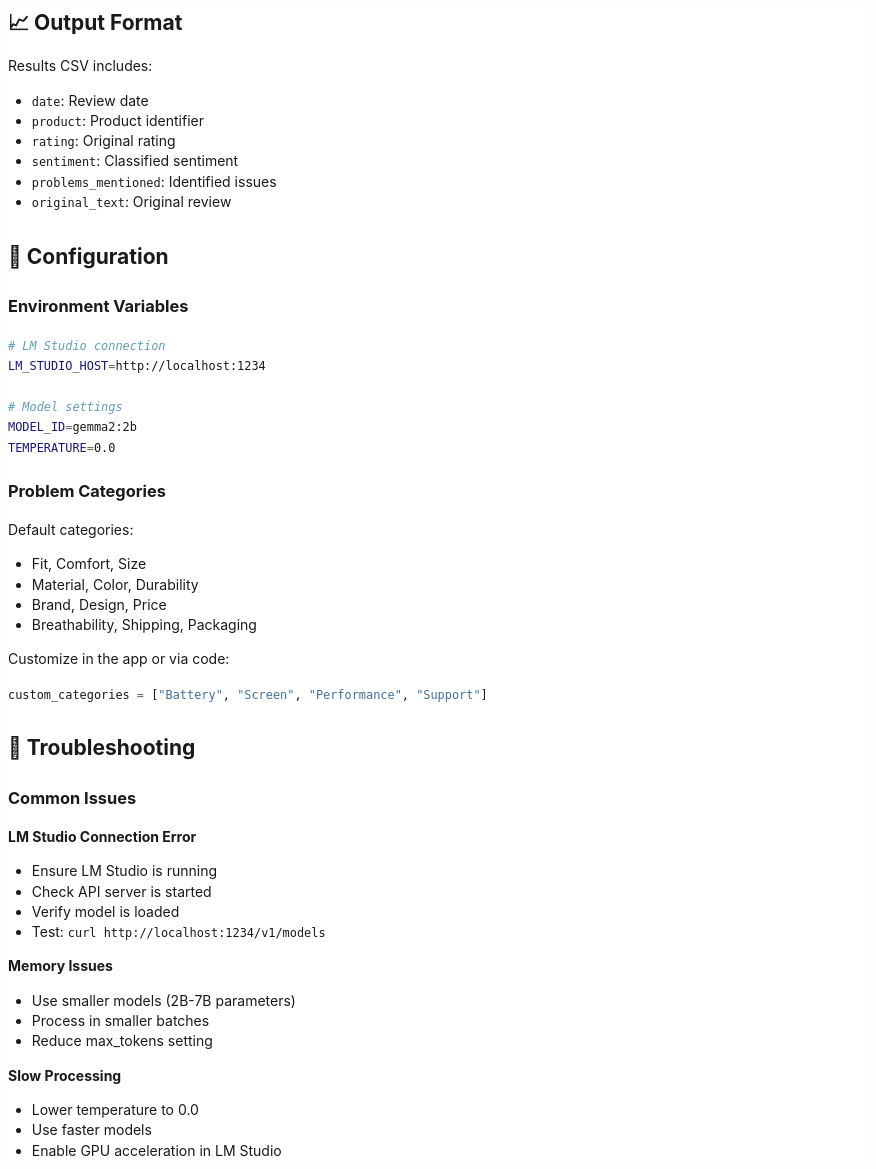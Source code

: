 ## 📈 Output Format

Results CSV includes:
- `date`: Review date
- `product`: Product identifier
- `rating`: Original rating
- `sentiment`: Classified sentiment
- `problems_mentioned`: Identified issues
- `original_text`: Original review

## 🔧 Configuration

### Environment Variables

```bash
# LM Studio connection
LM_STUDIO_HOST=http://localhost:1234

# Model settings
MODEL_ID=gemma2:2b
TEMPERATURE=0.0
```

### Problem Categories

Default categories:
- Fit, Comfort, Size
- Material, Color, Durability
- Brand, Design, Price
- Breathability, Shipping, Packaging

Customize in the app or via code:
```python
custom_categories = ["Battery", "Screen", "Performance", "Support"]
```

## 🐛 Troubleshooting

### Common Issues

**LM Studio Connection Error**
- Ensure LM Studio is running
- Check API server is started
- Verify model is loaded
- Test: `curl http://localhost:1234/v1/models`

**Memory Issues**
- Use smaller models (2B-7B parameters)
- Process in smaller batches
- Reduce max_tokens setting

**Slow Processing**
- Lower temperature to 0.0
- Use faster models
- Enable GPU acceleration in LM Studio
